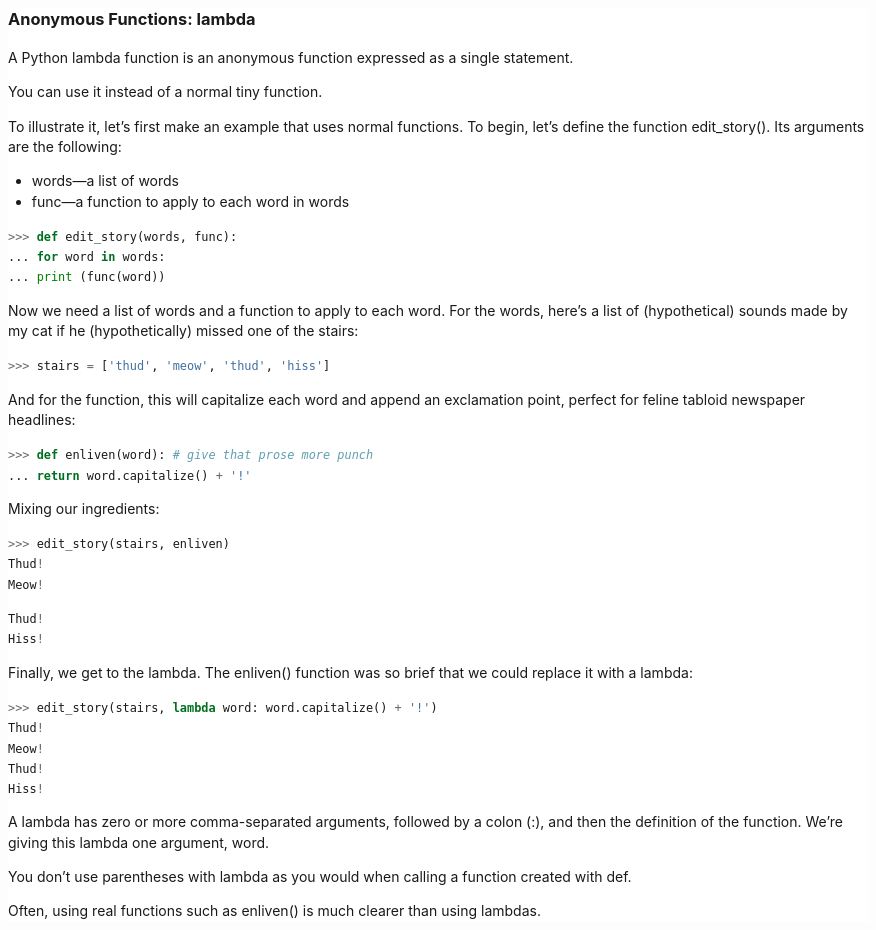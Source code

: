 ### Anonymous Functions: lambda

A Python lambda function is an anonymous function expressed as a single statement.

You can use it instead of a normal tiny function.

To illustrate it, let’s first make an example that uses normal functions. To begin, let’s define the function edit_story(). Its arguments are the following:

- words—a list of words
- func—a function to apply to each word in words

```python
>>> def edit_story(words, func):
... for word in words:
... print (func(word))
```
Now we need a list of words and a function to apply to each word. For the words, here’s a list of (hypothetical) sounds made by my cat if he (hypothetically) missed one of the stairs:

```python
>>> stairs = ['thud', 'meow', 'thud', 'hiss']
```
And for the function, this will capitalize each word and append an exclamation point, perfect for feline tabloid newspaper headlines:

```python
>>> def enliven(word): # give that prose more punch
... return word.capitalize() + '!'
```
Mixing our ingredients:

```python
>>> edit_story(stairs, enliven)
Thud!
Meow!
```

```python
Thud!
Hiss!
```
Finally, we get to the lambda. The enliven() function was so brief that we could replace it with a lambda:

```python
>>> edit_story(stairs, lambda word: word.capitalize() + '!')
Thud!
Meow!
Thud!
Hiss!
```
A lambda has zero or more comma-separated arguments, followed by a colon (:), and then the definition of the function. We’re giving this lambda one argument, word.

You don’t use parentheses with lambda as you would when calling a function created with def.

Often, using real functions such as enliven() is much clearer than using lambdas.
